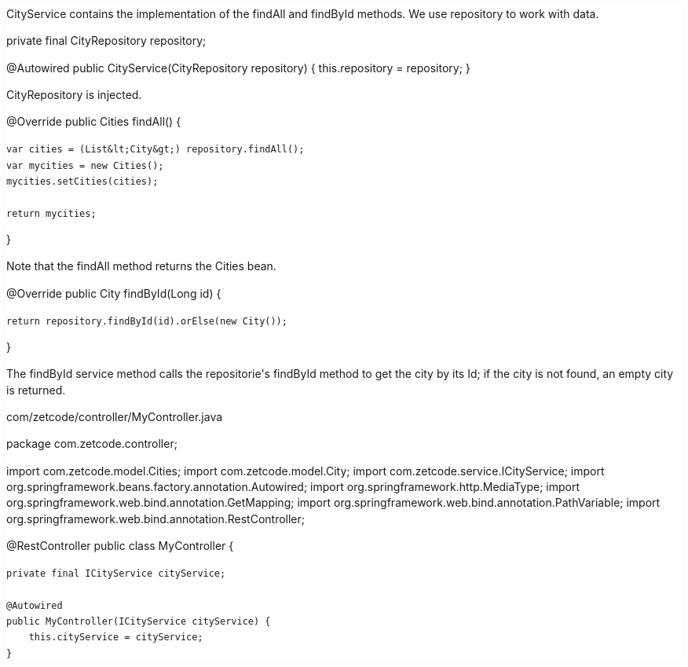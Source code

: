 CityService contains the implementation of the findAll
and findById methods. We use repository to work with data.

private final CityRepository repository;

@Autowired
public CityService(CityRepository repository) {
    this.repository = repository;
}

CityRepository is injected.

@Override
public Cities findAll() {

    var cities = (List&lt;City&gt;) repository.findAll();
    var mycities = new Cities();
    mycities.setCities(cities);

    return mycities;
}

Note that the findAll method returns the Cities
bean.

@Override
public City findById(Long id) {

    return repository.findById(id).orElse(new City());
}

The findById service method calls the repositorie's
findById method to get the city by its Id; if the city is not
found, an empty city is returned.

com/zetcode/controller/MyController.java
  

package com.zetcode.controller;

import com.zetcode.model.Cities;
import com.zetcode.model.City;
import com.zetcode.service.ICityService;
import org.springframework.beans.factory.annotation.Autowired;
import org.springframework.http.MediaType;
import org.springframework.web.bind.annotation.GetMapping;
import org.springframework.web.bind.annotation.PathVariable;
import org.springframework.web.bind.annotation.RestController;

@RestController
public class MyController {

    private final ICityService cityService;

    @Autowired
    public MyController(ICityService cityService) {
        this.cityService = cityService;
    }
